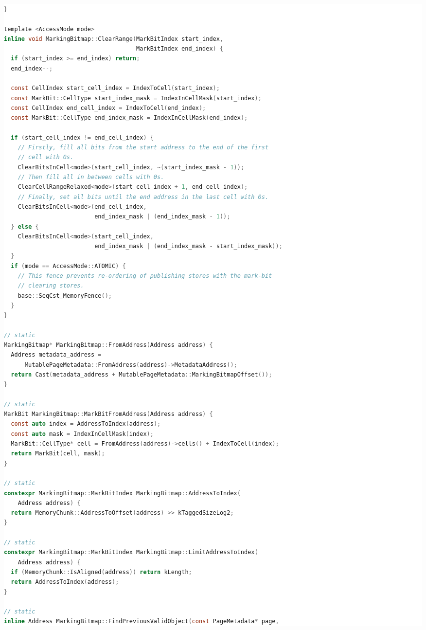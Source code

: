 ```c
}

template <AccessMode mode>
inline void MarkingBitmap::ClearRange(MarkBitIndex start_index,
                                      MarkBitIndex end_index) {
  if (start_index >= end_index) return;
  end_index--;

  const CellIndex start_cell_index = IndexToCell(start_index);
  const MarkBit::CellType start_index_mask = IndexInCellMask(start_index);
  const CellIndex end_cell_index = IndexToCell(end_index);
  const MarkBit::CellType end_index_mask = IndexInCellMask(end_index);

  if (start_cell_index != end_cell_index) {
    // Firstly, fill all bits from the start address to the end of the first
    // cell with 0s.
    ClearBitsInCell<mode>(start_cell_index, ~(start_index_mask - 1));
    // Then fill all in between cells with 0s.
    ClearCellRangeRelaxed<mode>(start_cell_index + 1, end_cell_index);
    // Finally, set all bits until the end address in the last cell with 0s.
    ClearBitsInCell<mode>(end_cell_index,
                          end_index_mask | (end_index_mask - 1));
  } else {
    ClearBitsInCell<mode>(start_cell_index,
                          end_index_mask | (end_index_mask - start_index_mask));
  }
  if (mode == AccessMode::ATOMIC) {
    // This fence prevents re-ordering of publishing stores with the mark-bit
    // clearing stores.
    base::SeqCst_MemoryFence();
  }
}

// static
MarkingBitmap* MarkingBitmap::FromAddress(Address address) {
  Address metadata_address =
      MutablePageMetadata::FromAddress(address)->MetadataAddress();
  return Cast(metadata_address + MutablePageMetadata::MarkingBitmapOffset());
}

// static
MarkBit MarkingBitmap::MarkBitFromAddress(Address address) {
  const auto index = AddressToIndex(address);
  const auto mask = IndexInCellMask(index);
  MarkBit::CellType* cell = FromAddress(address)->cells() + IndexToCell(index);
  return MarkBit(cell, mask);
}

// static
constexpr MarkingBitmap::MarkBitIndex MarkingBitmap::AddressToIndex(
    Address address) {
  return MemoryChunk::AddressToOffset(address) >> kTaggedSizeLog2;
}

// static
constexpr MarkingBitmap::MarkBitIndex MarkingBitmap::LimitAddressToIndex(
    Address address) {
  if (MemoryChunk::IsAligned(address)) return kLength;
  return AddressToIndex(address);
}

// static
inline Address MarkingBitmap::FindPreviousValidObject(const PageMetadata* page,
```